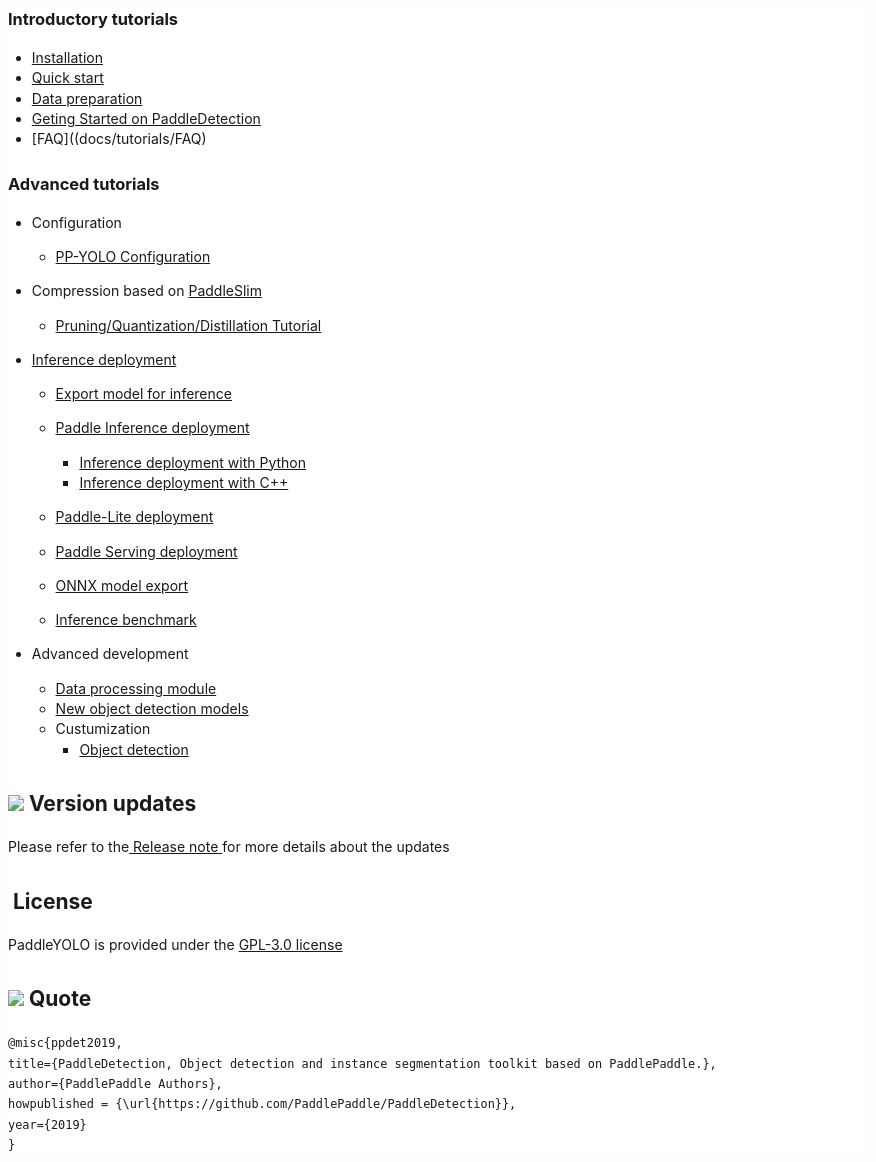 ### Introductory tutorials

- [Installation](docs/tutorials/INSTALL_cn.md)
- [Quick start](docs/tutorials/QUICK_STARTED_cn.md)
- [Data preparation](docs/tutorials/data/README.md)
- [Geting Started on PaddleDetection](docs/tutorials/GETTING_STARTED_cn.md)
- [FAQ]((docs/tutorials/FAQ)

### Advanced tutorials

- Configuration

  - [PP-YOLO Configuration](docs/tutorials/config_annotation/ppyolo_r50vd_dcn_1x_coco_annotation.md)

- Compression based on [PaddleSlim](https://github.com/PaddlePaddle/PaddleSlim)

  - [Pruning/Quantization/Distillation Tutorial](configs/slim)

- [Inference deployment](deploy/README.md)

  - [Export model for inference](deploy/EXPORT_MODEL.md)

  - [Paddle Inference deployment](deploy/README.md)

    - [Inference deployment with Python](deploy/python)
    - [Inference deployment with C++](deploy/cpp)

  - [Paddle-Lite deployment](deploy/lite)

  - [Paddle Serving deployment](deploy/serving)

  - [ONNX model export](deploy/EXPORT_ONNX_MODEL.md)

  - [Inference benchmark](deploy/BENCHMARK_INFER.md)

- Advanced development

  - [Data processing module](docs/advanced_tutorials/READER.md)
  - [New object detection models](docs/advanced_tutorials/MODEL_TECHNICAL.md)
  - Custumization
    - [Object detection](docs/advanced_tutorials/customization/detection.md)


## <img src="https://user-images.githubusercontent.com/48054808/157835981-ef6057b4-6347-4768-8fcc-cd07fcc3d8b0.png" width="20"/> Version updates

Please refer to the[ Release note ](https://github.com/PaddlePaddle/Paddle/wiki/PaddlePaddle-2.3.0-Release-Note-EN)for more details about the updates

## <img title="" src="https://user-images.githubusercontent.com/48054808/157835345-f5d24128-abaf-4813-b793-d2e5bdc70e5a.png" alt="" width="20">  License

PaddleYOLO is provided under the [GPL-3.0 license](LICENSE)

## <img src="https://user-images.githubusercontent.com/48054808/157835276-9aab9d1c-1c46-446b-bdd4-5ab75c5cfa48.png" width="20"/> Quote

```
@misc{ppdet2019,
title={PaddleDetection, Object detection and instance segmentation toolkit based on PaddlePaddle.},
author={PaddlePaddle Authors},
howpublished = {\url{https://github.com/PaddlePaddle/PaddleDetection}},
year={2019}
}
```
